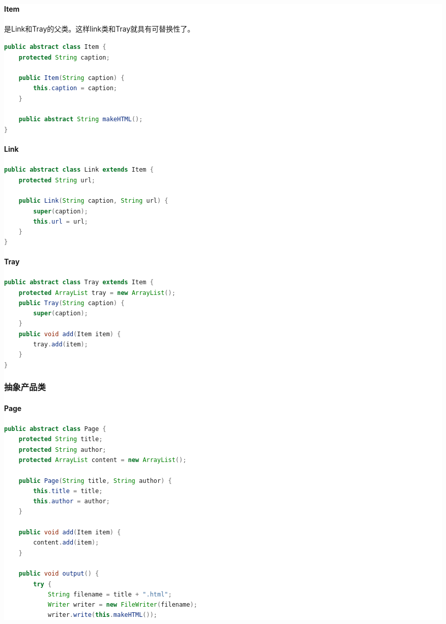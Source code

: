 #### Item

是Link和Tray的父类。这样link类和Tray就具有可替换性了。

```java
public abstract class Item {
    protected String caption;

    public Item(String caption) {
        this.caption = caption;
    }

    public abstract String makeHTML();
}
```

#### Link

```java
public abstract class Link extends Item {
    protected String url;

    public Link(String caption, String url) {
        super(caption);
        this.url = url;
    }
}
```

#### Tray

```java
public abstract class Tray extends Item {
    protected ArrayList tray = new ArrayList();
    public Tray(String caption) {
        super(caption);
    }
    public void add(Item item) {
        tray.add(item);
    }
}
```

### 抽象产品类

#### Page

```java
public abstract class Page {
    protected String title;
    protected String author;
    protected ArrayList content = new ArrayList();

    public Page(String title, String author) {
        this.title = title;
        this.author = author;
    }

    public void add(Item item) {
        content.add(item);
    }

    public void output() {
        try {
            String filename = title + ".html";
            Writer writer = new FileWriter(filename);
            writer.write(this.makeHTML());
```